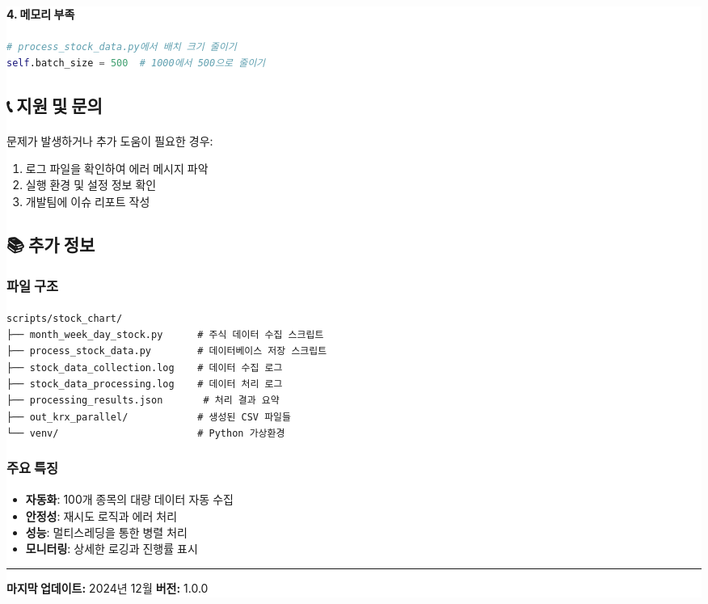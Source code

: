 #### 4. 메모리 부족

```python
# process_stock_data.py에서 배치 크기 줄이기
self.batch_size = 500  # 1000에서 500으로 줄이기
```

## 📞 지원 및 문의

문제가 발생하거나 추가 도움이 필요한 경우:

1. 로그 파일을 확인하여 에러 메시지 파악
2. 실행 환경 및 설정 정보 확인
3. 개발팀에 이슈 리포트 작성

## 📚 추가 정보

### 파일 구조

```
scripts/stock_chart/
├── month_week_day_stock.py      # 주식 데이터 수집 스크립트
├── process_stock_data.py        # 데이터베이스 저장 스크립트
├── stock_data_collection.log    # 데이터 수집 로그
├── stock_data_processing.log    # 데이터 처리 로그
├── processing_results.json       # 처리 결과 요약
├── out_krx_parallel/            # 생성된 CSV 파일들
└── venv/                        # Python 가상환경
```

### 주요 특징

- **자동화**: 100개 종목의 대량 데이터 자동 수집
- **안정성**: 재시도 로직과 에러 처리
- **성능**: 멀티스레딩을 통한 병렬 처리
- **모니터링**: 상세한 로깅과 진행률 표시

---

**마지막 업데이트:** 2024년 12월
**버전:** 1.0.0
